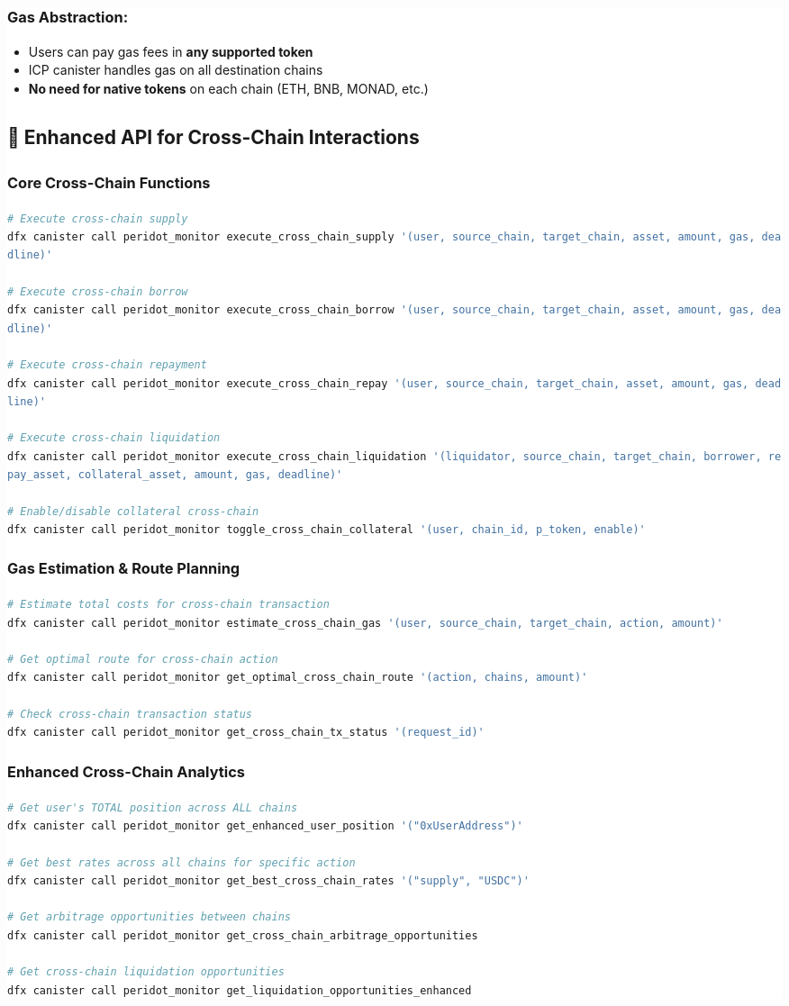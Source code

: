 ### **Gas Abstraction:**

- Users can pay gas fees in **any supported token**
- ICP canister handles gas on all destination chains
- **No need for native tokens** on each chain (ETH, BNB, MONAD, etc.)

## 🚀 **Enhanced API for Cross-Chain Interactions**

### **Core Cross-Chain Functions**

```bash
# Execute cross-chain supply
dfx canister call peridot_monitor execute_cross_chain_supply '(user, source_chain, target_chain, asset, amount, gas, deadline)'

# Execute cross-chain borrow
dfx canister call peridot_monitor execute_cross_chain_borrow '(user, source_chain, target_chain, asset, amount, gas, deadline)'

# Execute cross-chain repayment
dfx canister call peridot_monitor execute_cross_chain_repay '(user, source_chain, target_chain, asset, amount, gas, deadline)'

# Execute cross-chain liquidation
dfx canister call peridot_monitor execute_cross_chain_liquidation '(liquidator, source_chain, target_chain, borrower, repay_asset, collateral_asset, amount, gas, deadline)'

# Enable/disable collateral cross-chain
dfx canister call peridot_monitor toggle_cross_chain_collateral '(user, chain_id, p_token, enable)'
```

### **Gas Estimation & Route Planning**

```bash
# Estimate total costs for cross-chain transaction
dfx canister call peridot_monitor estimate_cross_chain_gas '(user, source_chain, target_chain, action, amount)'

# Get optimal route for cross-chain action
dfx canister call peridot_monitor get_optimal_cross_chain_route '(action, chains, amount)'

# Check cross-chain transaction status
dfx canister call peridot_monitor get_cross_chain_tx_status '(request_id)'
```

### **Enhanced Cross-Chain Analytics**

```bash
# Get user's TOTAL position across ALL chains
dfx canister call peridot_monitor get_enhanced_user_position '("0xUserAddress")'

# Get best rates across all chains for specific action
dfx canister call peridot_monitor get_best_cross_chain_rates '("supply", "USDC")'

# Get arbitrage opportunities between chains
dfx canister call peridot_monitor get_cross_chain_arbitrage_opportunities

# Get cross-chain liquidation opportunities
dfx canister call peridot_monitor get_liquidation_opportunities_enhanced
```
